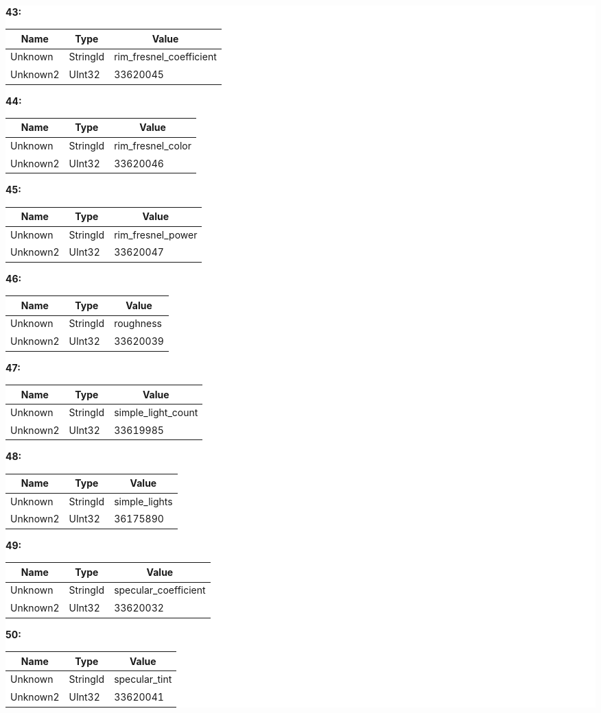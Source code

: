 
**43:**

Name	| Type	| Value
---	|---	|---	|
Unknown	|StringId	|rim_fresnel_coefficient
Unknown2	|UInt32	|33620045


**44:**

Name	| Type	| Value
---	|---	|---	|
Unknown	|StringId	|rim_fresnel_color
Unknown2	|UInt32	|33620046


**45:**

Name	| Type	| Value
---	|---	|---	|
Unknown	|StringId	|rim_fresnel_power
Unknown2	|UInt32	|33620047


**46:**

Name	| Type	| Value
---	|---	|---	|
Unknown	|StringId	|roughness
Unknown2	|UInt32	|33620039


**47:**

Name	| Type	| Value
---	|---	|---	|
Unknown	|StringId	|simple_light_count
Unknown2	|UInt32	|33619985


**48:**

Name	| Type	| Value
---	|---	|---	|
Unknown	|StringId	|simple_lights
Unknown2	|UInt32	|36175890


**49:**

Name	| Type	| Value
---	|---	|---	|
Unknown	|StringId	|specular_coefficient
Unknown2	|UInt32	|33620032


**50:**

Name	| Type	| Value
---	|---	|---	|
Unknown	|StringId	|specular_tint
Unknown2	|UInt32	|33620041
